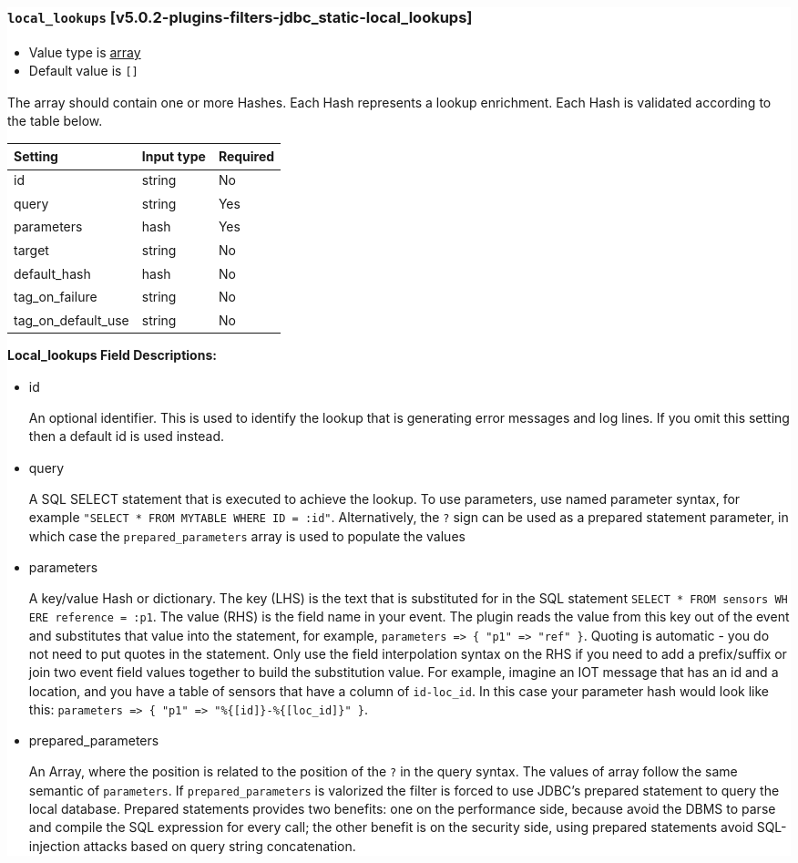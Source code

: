 ### `local_lookups` [v5.0.2-plugins-filters-jdbc_static-local_lookups]

* Value type is [array](/lsr/value-types.md#array)
* Default value is `[]`

The array should contain one or more Hashes. Each Hash represents a lookup enrichment. Each Hash is validated according to the table below.

| Setting | Input type | Required |
| :- | :- | :- |
| id | string | No |
| query | string | Yes |
| parameters | hash | Yes |
| target | string | No |
| default\_hash | hash | No |
| tag\_on\_failure | string | No |
| tag\_on\_default\_use | string | No |

**Local\_lookups Field Descriptions:**

* id

  An optional identifier. This is used to identify the lookup that is generating error messages and log lines. If you omit this setting then a default id is used instead.

* query

  A SQL SELECT statement that is executed to achieve the lookup. To use parameters, use named parameter syntax, for example `"SELECT * FROM MYTABLE WHERE ID = :id"`. Alternatively, the `?` sign can be used as a prepared statement parameter, in which case the `prepared_parameters` array is used to populate the values

* parameters

  A key/value Hash or dictionary. The key (LHS) is the text that is substituted for in the SQL statement `SELECT * FROM sensors WHERE reference = :p1`. The value (RHS) is the field name in your event. The plugin reads the value from this key out of the event and substitutes that value into the statement, for example, `parameters => { "p1" => "ref" }`. Quoting is automatic - you do not need to put quotes in the statement. Only use the field interpolation syntax on the RHS if you need to add a prefix/suffix or join two event field values together to build the substitution value. For example, imagine an IOT message that has an id and a location, and you have a table of sensors that have a column of `id-loc_id`. In this case your parameter hash would look like this: `parameters => { "p1" => "%{[id]}-%{[loc_id]}" }`.

* prepared\_parameters

  An Array, where the position is related to the position of the `?` in the query syntax. The values of array follow the same semantic of `parameters`. If `prepared_parameters` is valorized the filter is forced to use JDBC’s prepared statement to query the local database. Prepared statements provides two benefits: one on the performance side, because avoid the DBMS to parse and compile the SQL expression for every call; the other benefit is on the security side, using prepared statements avoid SQL-injection attacks based on query string concatenation.
